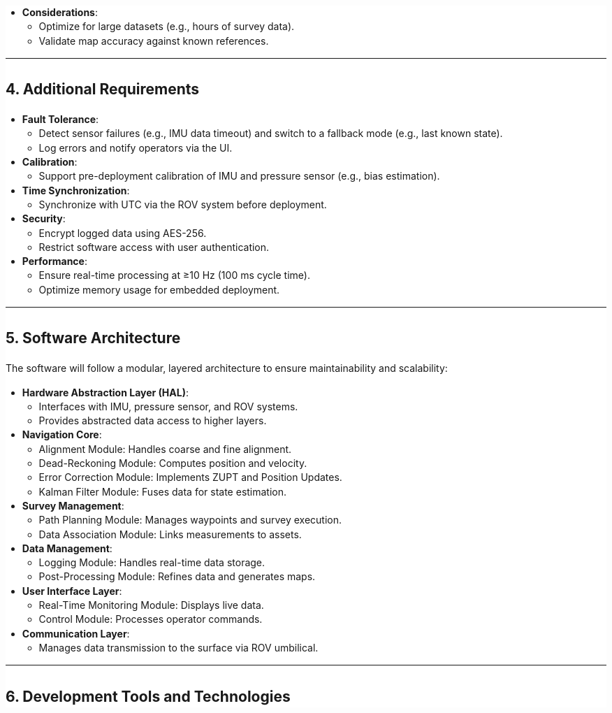 - **Considerations**:
  - Optimize for large datasets (e.g., hours of survey data).
  - Validate map accuracy against known references.

---

## 4. Additional Requirements

- **Fault Tolerance**:
  - Detect sensor failures (e.g., IMU data timeout) and switch to a fallback mode (e.g., last known state).
  - Log errors and notify operators via the UI.
- **Calibration**:
  - Support pre-deployment calibration of IMU and pressure sensor (e.g., bias estimation).
- **Time Synchronization**:
  - Synchronize with UTC via the ROV system before deployment.
- **Security**:
  - Encrypt logged data using AES-256.
  - Restrict software access with user authentication.
- **Performance**:
  - Ensure real-time processing at ≥10 Hz (100 ms cycle time).
  - Optimize memory usage for embedded deployment.

---

## 5. Software Architecture

The software will follow a modular, layered architecture to ensure maintainability and scalability:

- **Hardware Abstraction Layer (HAL)**:
  - Interfaces with IMU, pressure sensor, and ROV systems.
  - Provides abstracted data access to higher layers.
- **Navigation Core**:
  - Alignment Module: Handles coarse and fine alignment.
  - Dead-Reckoning Module: Computes position and velocity.
  - Error Correction Module: Implements ZUPT and Position Updates.
  - Kalman Filter Module: Fuses data for state estimation.
- **Survey Management**:
  - Path Planning Module: Manages waypoints and survey execution.
  - Data Association Module: Links measurements to assets.
- **Data Management**:
  - Logging Module: Handles real-time data storage.
  - Post-Processing Module: Refines data and generates maps.
- **User Interface Layer**:
  - Real-Time Monitoring Module: Displays live data.
  - Control Module: Processes operator commands.
- **Communication Layer**:
  - Manages data transmission to the surface via ROV umbilical.

---

## 6. Development Tools and Technologies
